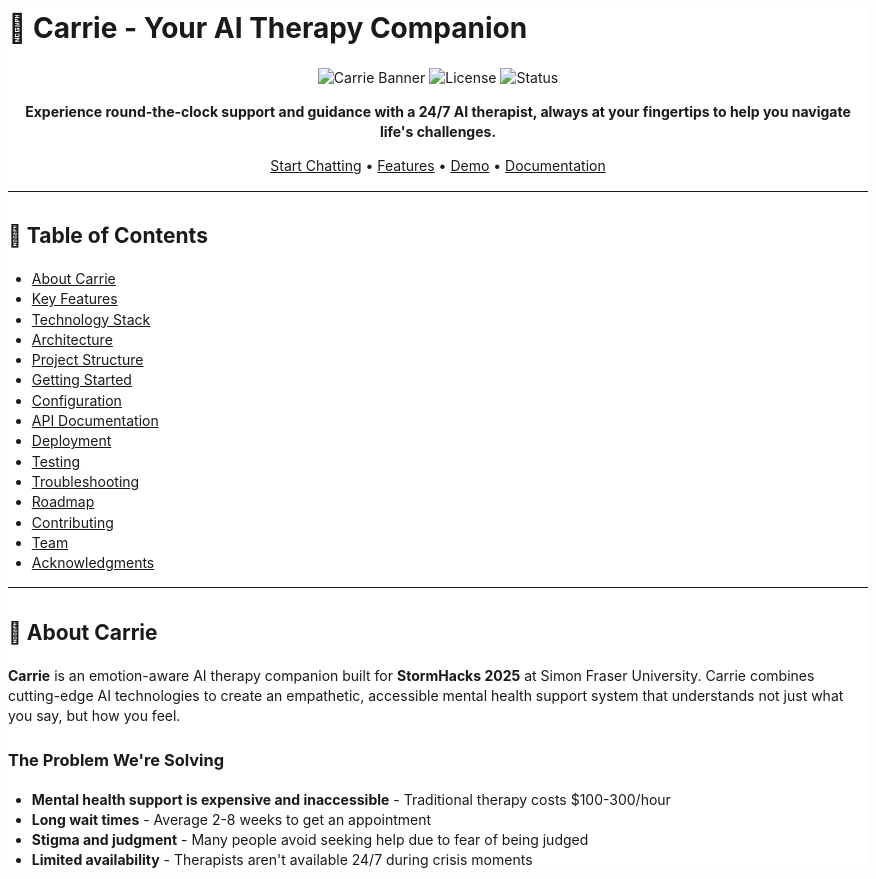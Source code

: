 # 🌟 Carrie - Your AI Therapy Companion

<div align="center">

![Carrie Banner](https://img.shields.io/badge/StormHacks_2025-SFU_Hackathon-blue?style=for-the-badge)
![License](https://img.shields.io/badge/License-MIT-green?style=for-the-badge)
![Status](https://img.shields.io/badge/Status-Active-success?style=for-the-badge)

**Experience round-the-clock support and guidance with a 24/7 AI therapist, always at your fingertips to help you navigate life's challenges.**

[Start Chatting](#-quick-start) • [Features](#-key-features) • [Demo](#-live-demo) • [Documentation](#-documentation)

</div>

---

## 📖 Table of Contents

- [About Carrie](#-about-carrie)
- [Key Features](#-key-features)
- [Technology Stack](#-technology-stack)
- [Architecture](#-architecture)
- [Project Structure](#-project-structure)
- [Getting Started](#-getting-started)
- [Configuration](#-configuration)
- [API Documentation](#-api-documentation)
- [Deployment](#-deployment)
- [Testing](#-testing)
- [Troubleshooting](#-troubleshooting)
- [Roadmap](#-roadmap)
- [Contributing](#-contributing)
- [Team](#-team)
- [Acknowledgments](#-acknowledgments)

---

## 🎯 About Carrie

**Carrie** is an emotion-aware AI therapy companion built for **StormHacks 2025** at Simon Fraser University. Carrie combines cutting-edge AI technologies to create an empathetic, accessible mental health support system that understands not just what you say, but how you feel.

### The Problem We're Solving

- **Mental health support is expensive and inaccessible** - Traditional therapy costs $100-300/hour
- **Long wait times** - Average 2-8 weeks to get an appointment
- **Stigma and judgment** - Many people avoid seeking help due to fear of being judged
- **Limited availability** - Therapists aren't available 24/7 during crisis moments
